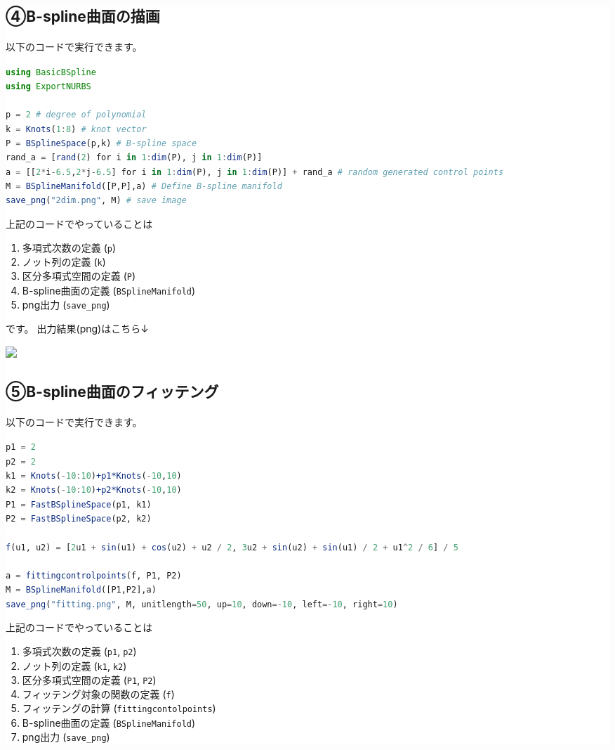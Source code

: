 ## ④B-spline曲面の描画
以下のコードで実行できます。

```julia
using BasicBSpline
using ExportNURBS

p = 2 # degree of polynomial
k = Knots(1:8) # knot vector
P = BSplineSpace(p,k) # B-spline space
rand_a = [rand(2) for i in 1:dim(P), j in 1:dim(P)]
a = [[2*i-6.5,2*j-6.5] for i in 1:dim(P), j in 1:dim(P)] + rand_a # random generated control points
M = BSplineManifold([P,P],a) # Define B-spline manifold
save_png("2dim.png", M) # save image
```

上記のコードでやっていることは

1. 多項式次数の定義 (`p`)
2. ノット列の定義 (`k`)
3. 区分多項式空間の定義 (`P`)
4. B-spline曲面の定義 (`BSplineManifold`)
5. png出力 (`save_png`)

です。
出力結果(png)はこちら↓

![](https://storage.googleapis.com/zenn-user-upload/0ekv32rxmw6sx9nn1p38qc4red9l)

## ⑤B-spline曲面のフィッテング
以下のコードで実行できます。

```julia
p1 = 2
p2 = 2
k1 = Knots(-10:10)+p1*Knots(-10,10)
k2 = Knots(-10:10)+p2*Knots(-10,10)
P1 = FastBSplineSpace(p1, k1)
P2 = FastBSplineSpace(p2, k2)

f(u1, u2) = [2u1 + sin(u1) + cos(u2) + u2 / 2, 3u2 + sin(u2) + sin(u1) / 2 + u1^2 / 6] / 5

a = fittingcontrolpoints(f, P1, P2)
M = BSplineManifold([P1,P2],a)
save_png("fitting.png", M, unitlength=50, up=10, down=-10, left=-10, right=10)
```

上記のコードでやっていることは

1. 多項式次数の定義 (`p1`, `p2`)
2. ノット列の定義 (`k1`, `k2`)
3. 区分多項式空間の定義 (`P1`, `P2`)
4. フィッテング対象の関数の定義 (`f`)
5. フィッテングの計算 (`fittingcontolpoints`)
6. B-spline曲面の定義 (`BSplineManifold`)
7. png出力 (`save_png`)

